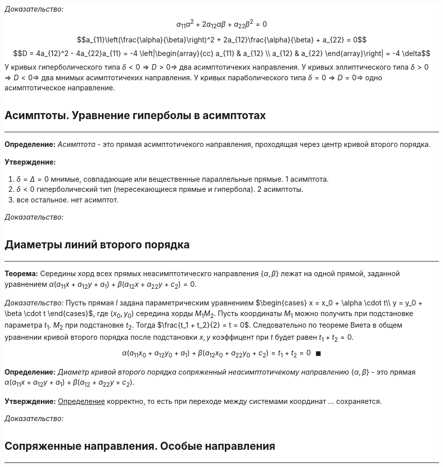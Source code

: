 *Доказательство:* 
$$a_{11}\alpha^2 + 2a_{12}\alpha\beta + a_{22}\beta^2 = 0$$
$$a_{11}\left(\frac{\alpha}{\beta}\right)^2 + 2a_{12}\frac{\alpha}{\beta} + a_{22} = 0$$
$$D = 4a_{12}^2 - 4a_{22}a_{11} = -4 \left|\begin{array}{cc} a_{11} & a_{12} \\ a_{12} & a_{22} \end{array}\right| = -4 \delta$$
У кривых гиперболического типа $\delta < 0 \Rightarrow D > 0 \Rightarrow$ два асимптотичеких направления.
У кривых эллиптического типа $\delta > 0 \Rightarrow D < 0 \Rightarrow$ два мнимых асимптотичеких направления.
У кривых параболического типа $\delta = 0 \Rightarrow D = 0 \Rightarrow$ одно асимптотическое направление.

## Асимптоты. Уравнение гиперболы в асимптотах

---

**Определение:**<a name="definition-57"></a> *Асимптота* - это прямая асимптотичекого направления, проходящая через центр кривой второго порядка.

**Утверждение:**<a name="statement-50"></a> 

1. $\delta = \Delta = 0$ мнимые, совпадающие или вещественные параллельные прямые. 1 асимптота.
2. $\delta < 0$ гиперболический тип (пересекающиеся прямые и гипербола). 2 асимптоты.
3. все остальное. нет асимптот.

*Доказательство:* 

## Диаметры линий второго порядка

---

**Теорема:**<a name="theorem-13"></a> Середины хорд всех прямых неасимптотическго направления $\{\alpha, \beta\}$ лежат на одной прямой, заданной уравнением $\alpha(a_{11}x + a_{12}y + a_1) + \beta(a_{12}x + a_{22}y + c_2) = 0$.

*Доказательство:* Пусть прямая $l$ задана параметрическим уравнением $\begin{cases}
    x = x_0 + \alpha \cdot t\\
    y = y_0 + \beta \cdot t
\end{cases}$, где $(x_0, y_0)$ середина хорды $M_1M_2$. Пусть координаты $M_1$ можно получить при подстановке параметра $t_1$. $M_2$ при подстановке $t_2$. Тогда $\frac{t_1 + t_2}{2} = t = 0$. Следовательно по теореме Виета в общем уравнении кривой второго порядка после подстановки $x, y$ коэффицент при $t$ будет равен $t_1 + t_2 = 0$.
$$\alpha(a_{11}x_0 + a_{12}y_0 + a_1) + \beta(a_{12}x_0 + a_{22}y_0 + c_2) = t_1 + t_2 = 0 \,\,\,\,\blacksquare$$ 

**Определение:**<a name="definition-58"></a> *Диаметр кривой второго порядка сопряженный неасимптотичекому направлению* $\{\alpha, \beta\}$ - это прямая $\alpha(a_{11}x + a_{12}y + a_1) + \beta(a_{12} + a_{22}y + c_2)$.

**Утверждение:**<a name="statement-51"></a> [Определение](#definition-58) корректно, то есть при переходе между системами координат ... сохраняется.

*Доказательство:*

## Сопряженные направления. Особые направления

---